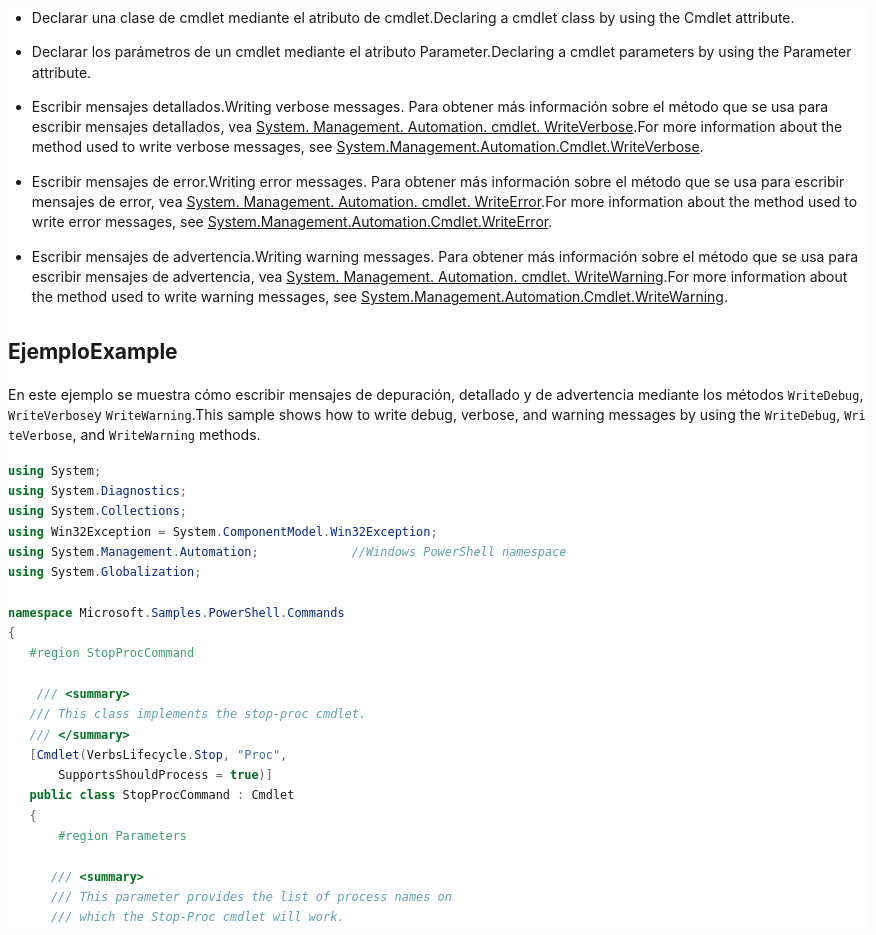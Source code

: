 - <span data-ttu-id="8bc5b-123">Declarar una clase de cmdlet mediante el atributo de cmdlet.</span><span class="sxs-lookup"><span data-stu-id="8bc5b-123">Declaring a cmdlet class by using the Cmdlet attribute.</span></span>

- <span data-ttu-id="8bc5b-124">Declarar los parámetros de un cmdlet mediante el atributo Parameter.</span><span class="sxs-lookup"><span data-stu-id="8bc5b-124">Declaring a cmdlet parameters by using the Parameter attribute.</span></span>

- <span data-ttu-id="8bc5b-125">Escribir mensajes detallados.</span><span class="sxs-lookup"><span data-stu-id="8bc5b-125">Writing verbose messages.</span></span> <span data-ttu-id="8bc5b-126">Para obtener más información sobre el método que se usa para escribir mensajes detallados, vea [System. Management. Automation. cmdlet. WriteVerbose](/dotnet/api/System.Management.Automation.Cmdlet.WriteVerbose).</span><span class="sxs-lookup"><span data-stu-id="8bc5b-126">For more information about the method used to write verbose messages, see [System.Management.Automation.Cmdlet.WriteVerbose](/dotnet/api/System.Management.Automation.Cmdlet.WriteVerbose).</span></span>

- <span data-ttu-id="8bc5b-127">Escribir mensajes de error.</span><span class="sxs-lookup"><span data-stu-id="8bc5b-127">Writing error messages.</span></span> <span data-ttu-id="8bc5b-128">Para obtener más información sobre el método que se usa para escribir mensajes de error, vea [System. Management. Automation. cmdlet. WriteError](/dotnet/api/System.Management.Automation.Cmdlet.WriteError).</span><span class="sxs-lookup"><span data-stu-id="8bc5b-128">For more information about the method used to write error messages, see [System.Management.Automation.Cmdlet.WriteError](/dotnet/api/System.Management.Automation.Cmdlet.WriteError).</span></span>

- <span data-ttu-id="8bc5b-129">Escribir mensajes de advertencia.</span><span class="sxs-lookup"><span data-stu-id="8bc5b-129">Writing warning messages.</span></span> <span data-ttu-id="8bc5b-130">Para obtener más información sobre el método que se usa para escribir mensajes de advertencia, vea [System. Management. Automation. cmdlet. WriteWarning](/dotnet/api/System.Management.Automation.Cmdlet.WriteWarning).</span><span class="sxs-lookup"><span data-stu-id="8bc5b-130">For more information about the method used to write warning messages, see [System.Management.Automation.Cmdlet.WriteWarning](/dotnet/api/System.Management.Automation.Cmdlet.WriteWarning).</span></span>

## <a name="example"></a><span data-ttu-id="8bc5b-131">Ejemplo</span><span class="sxs-lookup"><span data-stu-id="8bc5b-131">Example</span></span>

<span data-ttu-id="8bc5b-132">En este ejemplo se muestra cómo escribir mensajes de depuración, detallado y de advertencia mediante los métodos `WriteDebug`, `WriteVerbose`y `WriteWarning`.</span><span class="sxs-lookup"><span data-stu-id="8bc5b-132">This sample shows how to write debug, verbose, and warning messages by using the `WriteDebug`, `WriteVerbose`, and `WriteWarning` methods.</span></span>

```csharp
using System;
using System.Diagnostics;
using System.Collections;
using Win32Exception = System.ComponentModel.Win32Exception;
using System.Management.Automation;             //Windows PowerShell namespace
using System.Globalization;

namespace Microsoft.Samples.PowerShell.Commands
{
   #region StopProcCommand

    /// <summary>
   /// This class implements the stop-proc cmdlet.
   /// </summary>
   [Cmdlet(VerbsLifecycle.Stop, "Proc",
       SupportsShouldProcess = true)]
   public class StopProcCommand : Cmdlet
   {
       #region Parameters

      /// <summary>
      /// This parameter provides the list of process names on
      /// which the Stop-Proc cmdlet will work.
```